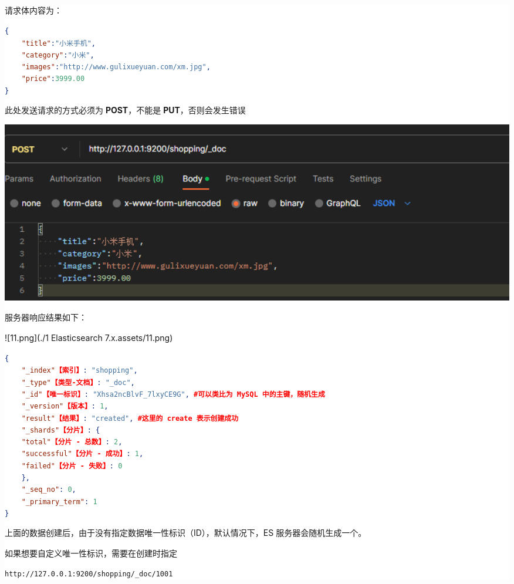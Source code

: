 请求体内容为：

```json
{
    "title":"小米手机",
    "category":"小米",
    "images":"http://www.gulixueyuan.com/xm.jpg",
    "price":3999.00
}
```

此处发送请求的方式必须为 **POST**，不能是 **PUT**，否则会发生错误

<img src="./1 Elasticsearch 7.x.assets/10.png" alt="10.png" style="zoom:150%;" />

服务器响应结果如下：

![11.png](./1 Elasticsearch 7.x.assets/11.png)

```json
{
    "_index"【索引】: "shopping",
    "_type"【类型-文档】: "_doc",
    "_id"【唯一标识】: "Xhsa2ncBlvF_7lxyCE9G", #可以类比为 MySQL 中的主键，随机生成
    "_version"【版本】: 1,
    "result"【结果】: "created", #这里的 create 表示创建成功
    "_shards"【分片】: {
    "total"【分片 - 总数】: 2,
    "successful"【分片 - 成功】: 1,
    "failed"【分片 - 失败】: 0
    },
    "_seq_no": 0,
    "_primary_term": 1
}
```

上面的数据创建后，由于没有指定数据唯一性标识（ID），默认情况下，ES 服务器会随机生成一个。

如果想要自定义唯一性标识，需要在创建时指定

```sh
http://127.0.0.1:9200/shopping/_doc/1001
```
